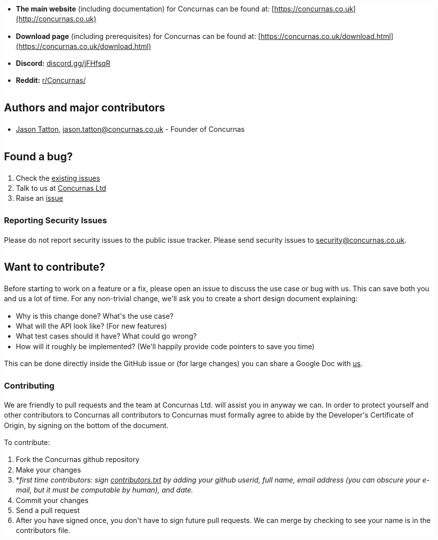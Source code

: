 * **The main website** (including documentation) for Concurnas can be found at: [https://concurnas.co.uk](http://concurnas.co.uk)

* **Download page** (including prerequisites) for Concurnas can be found at: [https://concurnas.co.uk/download.html](https://concurnas.co.uk/download.html)

* **Discord:** [discord.gg/jFHfsqR](https://discord.gg/jFHfsqR)

* **Reddit:**  [r/Concurnas/](https://www.reddit.com/r/Concurnas/)

## Authors and major contributors
* [Jason Tatton](http://concurnas.co.uk/concurnasltd/leadership.html), [jason.tatton@concurnas.co.uk](jason.tatton@concurnas.co.uk) - Founder of Concurnas

## Found a bug?
 1. Check the [existing issues](https://github.com/Concurnas/Concurnas/issues)
 2. Talk to us at [Concurnas Ltd](https://concurnas.co.uk/concurnasltd/contact.html)
 3. Raise an [issue](https://github.com/Concurnas/Concurnas/issues)

### Reporting Security Issues
Please do not report security issues to the public issue tracker. Please send security issues to  [security@concurnas.co.uk](mailto:security@concurnas.co.uk).

## Want to contribute?
Before starting to work on a feature or a fix, please open an issue to discuss the use case or bug with us. This can save both you and us a lot of time. For any non-trivial change, we'll ask you to create a short design document explaining:

-   Why is this change done? What's the use case?
-   What will the API look like? (For new features)
-   What test cases should it have? What could go wrong?
-   How will it roughly be implemented? (We'll happily provide code pointers to save you time)

This can be done directly inside the GitHub issue or (for large changes) you can share a Google Doc with [us](http://concurnas.co.uk/concurnasltd/contact.html).


### Contributing
We are friendly to pull requests and the team at Concurnas Ltd. will assist you in anyway we can. In order to protect yourself and other contributors to Concurnas all contributors to Concurnas must formally agree to abide by the Developer's Certificate of Origin, by signing on the bottom of the document.

To contribute:
 1. Fork the Concurnas github repository
 2. Make your changes
 3. **first time contributors: sign [contributors.txt](https://github.com/Concurnas/Concurnas/blob/master/contributors.txt) by adding your github userid, full name, email address (you can obscure your e-mail, but it must be computable by human), and date.*
 4. Commit your changes
 5. Send a pull request
 6. After you have signed once, you don't have to sign future pull requests. We can merge by checking to see your name is in the contributors file.
